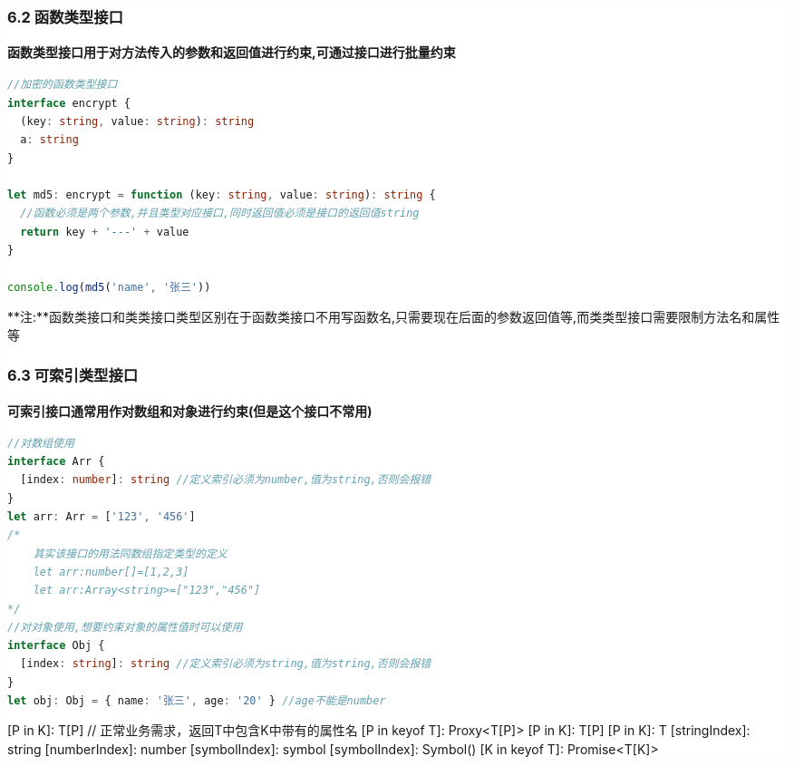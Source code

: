### 6.2 函数类型接口

**函数类型接口用于对方法传入的参数和返回值进行约束,可通过接口进行批量约束**

```typescript
//加密的函数类型接口
interface encrypt {
  (key: string, value: string): string
  a: string
}

let md5: encrypt = function (key: string, value: string): string {
  //函数必须是两个参数,并且类型对应接口,同时返回值必须是接口的返回值string
  return key + '---' + value
}

console.log(md5('name', '张三'))
```

**注:**函数类接口和类类接口类型区别在于函数类接口不用写函数名,只需要现在后面的参数返回值等,而类类型接口需要限制方法名和属性等

### 6.3 可索引类型接口

**可索引接口通常用作对数组和对象进行约束(但是这个接口不常用)**

```typescript
//对数组使用
interface Arr {
  [index: number]: string //定义索引必须为number,值为string,否则会报错
}
let arr: Arr = ['123', '456']
/*
	其实该接口的用法同数组指定类型的定义
	let arr:number[]=[1,2,3]
	let arr:Array<string>=["123","456"]
*/
//对对象使用,想要约束对象的属性值时可以使用
interface Obj {
  [index: string]: string //定义索引必须为string,值为string,否则会报错
}
let obj: Obj = { name: '张三', age: '20' } //age不能是number
```



  [key: string]: T
  [key: number]: T;
  [P in K]: T[P] // 正常业务需求，返回T中包含K中带有的属性名
  [P in keyof T]: Proxy<T[P]>
  [P in K]: T[P]
  [P in K]: T
  [stringIndex]: string
  [numberIndex]: number
  [symbolIndex]: symbol
  [symbolIndex]: Symbol()
  [K in keyof T]: Promise<T[K]>